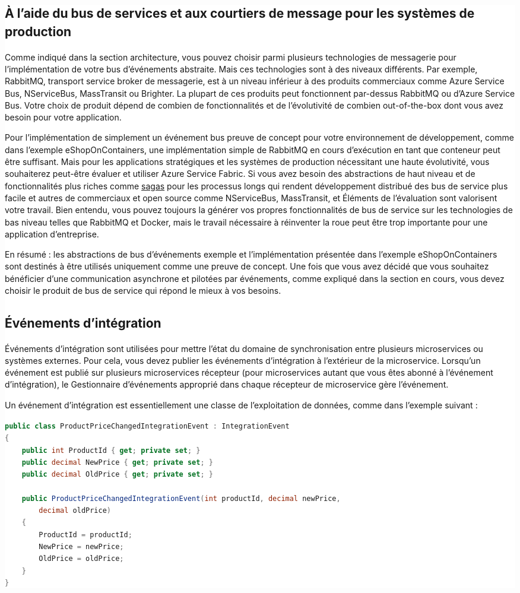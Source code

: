 ## <a name="using-message-brokers-and-services-buses-for-production-systems"></a>À l’aide du bus de services et aux courtiers de message pour les systèmes de production

Comme indiqué dans la section architecture, vous pouvez choisir parmi plusieurs technologies de messagerie pour l’implémentation de votre bus d’événements abstraite. Mais ces technologies sont à des niveaux différents. Par exemple, RabbitMQ, transport service broker de messagerie, est à un niveau inférieur à des produits commerciaux comme Azure Service Bus, NServiceBus, MassTransit ou Brighter. La plupart de ces produits peut fonctionnent par-dessus RabbitMQ ou d’Azure Service Bus. Votre choix de produit dépend de combien de fonctionnalités et de l’évolutivité de combien out-of-the-box dont vous avez besoin pour votre application.

Pour l’implémentation de simplement un événement bus preuve de concept pour votre environnement de développement, comme dans l’exemple eShopOnContainers, une implémentation simple de RabbitMQ en cours d’exécution en tant que conteneur peut être suffisant. Mais pour les applications stratégiques et les systèmes de production nécessitant une haute évolutivité, vous souhaiterez peut-être évaluer et utiliser Azure Service Fabric. Si vous avez besoin des abstractions de haut niveau et de fonctionnalités plus riches comme [sagas](https://docs.particular.net/nservicebus/sagas/) pour les processus longs qui rendent développement distribué des bus de service plus facile et autres de commerciaux et open source comme NServiceBus, MassTransit, et Éléments de l’évaluation sont valorisent votre travail. Bien entendu, vous pouvez toujours la générer vos propres fonctionnalités de bus de service sur les technologies de bas niveau telles que RabbitMQ et Docker, mais le travail nécessaire à réinventer la roue peut être trop importante pour une application d’entreprise.

En résumé : les abstractions de bus d’événements exemple et l’implémentation présentée dans l’exemple eShopOnContainers sont destinés à être utilisés uniquement comme une preuve de concept. Une fois que vous avez décidé que vous souhaitez bénéficier d’une communication asynchrone et pilotées par événements, comme expliqué dans la section en cours, vous devez choisir le produit de bus de service qui répond le mieux à vos besoins.

## <a name="integration-events"></a>Événements d’intégration

Événements d’intégration sont utilisées pour mettre l’état du domaine de synchronisation entre plusieurs microservices ou systèmes externes. Pour cela, vous devez publier les événements d’intégration à l’extérieur de la microservice. Lorsqu’un événement est publié sur plusieurs microservices récepteur (pour microservices autant que vous êtes abonné à l’événement d’intégration), le Gestionnaire d’événements approprié dans chaque récepteur de microservice gère l’événement.

Un événement d’intégration est essentiellement une classe de l’exploitation de données, comme dans l’exemple suivant :

```csharp
public class ProductPriceChangedIntegrationEvent : IntegrationEvent
{
    public int ProductId { get; private set; }
    public decimal NewPrice { get; private set; }
    public decimal OldPrice { get; private set; }

    public ProductPriceChangedIntegrationEvent(int productId, decimal newPrice,
        decimal oldPrice)
    {
        ProductId = productId;
        NewPrice = newPrice;
        OldPrice = oldPrice;
    }
}
```
